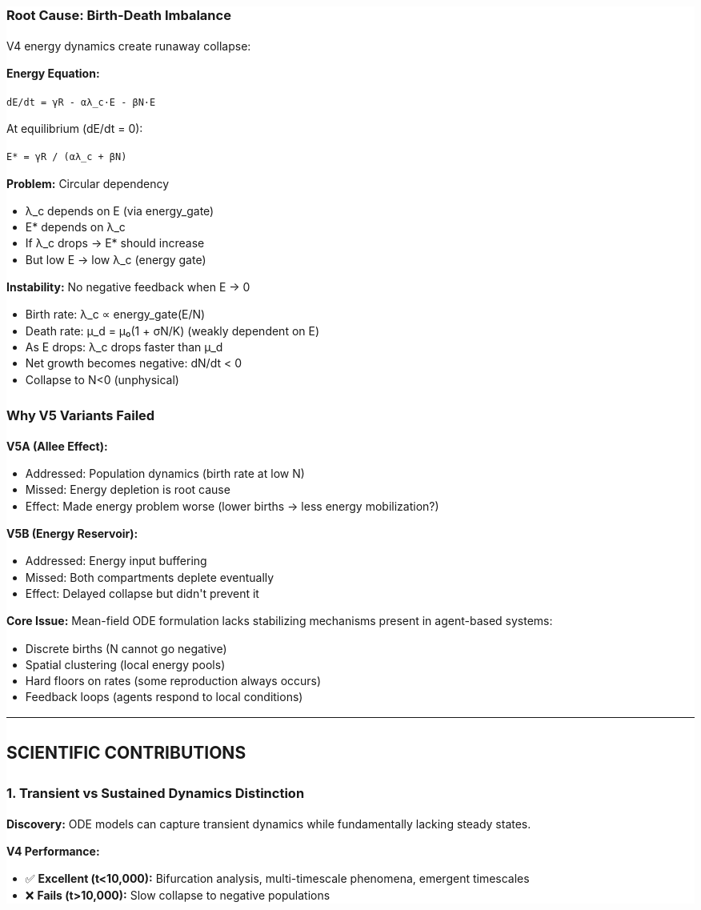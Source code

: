 ### Root Cause: Birth-Death Imbalance

V4 energy dynamics create runaway collapse:

**Energy Equation:**
```
dE/dt = γR - αλ_c·E - βN·E
```

At equilibrium (dE/dt = 0):
```
E* = γR / (αλ_c + βN)
```

**Problem:** Circular dependency
- λ_c depends on E (via energy_gate)
- E* depends on λ_c
- If λ_c drops → E* should increase
- But low E → low λ_c (energy gate)

**Instability:** No negative feedback when E → 0
- Birth rate: λ_c ∝ energy_gate(E/N)
- Death rate: μ_d = μ₀(1 + σN/K) (weakly dependent on E)
- As E drops: λ_c drops faster than μ_d
- Net growth becomes negative: dN/dt < 0
- Collapse to N<0 (unphysical)

### Why V5 Variants Failed

**V5A (Allee Effect):**
- Addressed: Population dynamics (birth rate at low N)
- Missed: Energy depletion is root cause
- Effect: Made energy problem worse (lower births → less energy mobilization?)

**V5B (Energy Reservoir):**
- Addressed: Energy input buffering
- Missed: Both compartments deplete eventually
- Effect: Delayed collapse but didn't prevent it

**Core Issue:** Mean-field ODE formulation lacks stabilizing mechanisms present in agent-based systems:
- Discrete births (N cannot go negative)
- Spatial clustering (local energy pools)
- Hard floors on rates (some reproduction always occurs)
- Feedback loops (agents respond to local conditions)

---

## SCIENTIFIC CONTRIBUTIONS

### 1. Transient vs Sustained Dynamics Distinction

**Discovery:** ODE models can capture transient dynamics while fundamentally lacking steady states.

**V4 Performance:**
- ✅ **Excellent (t<10,000):** Bifurcation analysis, multi-timescale phenomena, emergent timescales
- ❌ **Fails (t>10,000):** Slow collapse to negative populations
